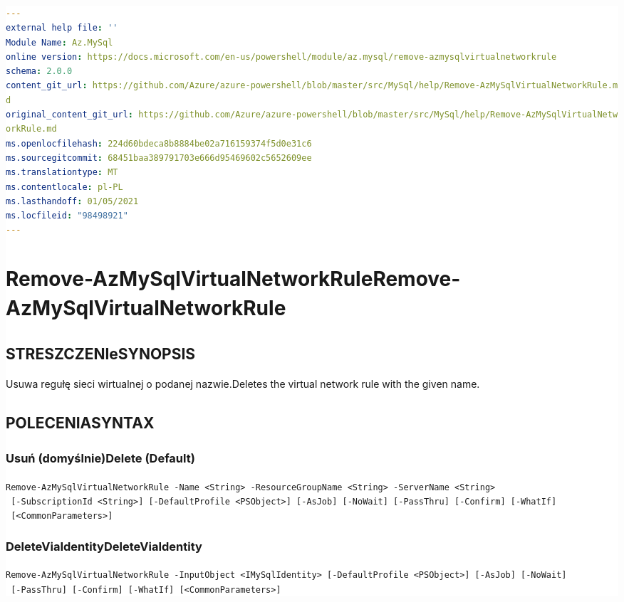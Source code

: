 ```yaml
---
external help file: ''
Module Name: Az.MySql
online version: https://docs.microsoft.com/en-us/powershell/module/az.mysql/remove-azmysqlvirtualnetworkrule
schema: 2.0.0
content_git_url: https://github.com/Azure/azure-powershell/blob/master/src/MySql/help/Remove-AzMySqlVirtualNetworkRule.md
original_content_git_url: https://github.com/Azure/azure-powershell/blob/master/src/MySql/help/Remove-AzMySqlVirtualNetworkRule.md
ms.openlocfilehash: 224d60bdeca8b8884be02a716159374f5d0e31c6
ms.sourcegitcommit: 68451baa389791703e666d95469602c5652609ee
ms.translationtype: MT
ms.contentlocale: pl-PL
ms.lasthandoff: 01/05/2021
ms.locfileid: "98498921"
---
```

# <span data-ttu-id="923a1-101">Remove-AzMySqlVirtualNetworkRule</span><span class="sxs-lookup"><span data-stu-id="923a1-101">Remove-AzMySqlVirtualNetworkRule</span></span>

## <span data-ttu-id="923a1-102">STRESZCZENIe</span><span class="sxs-lookup"><span data-stu-id="923a1-102">SYNOPSIS</span></span>
<span data-ttu-id="923a1-103">Usuwa regułę sieci wirtualnej o podanej nazwie.</span><span class="sxs-lookup"><span data-stu-id="923a1-103">Deletes the virtual network rule with the given name.</span></span>

## <span data-ttu-id="923a1-104">POLECENIA</span><span class="sxs-lookup"><span data-stu-id="923a1-104">SYNTAX</span></span>

### <span data-ttu-id="923a1-105">Usuń (domyślnie)</span><span class="sxs-lookup"><span data-stu-id="923a1-105">Delete (Default)</span></span>
```
Remove-AzMySqlVirtualNetworkRule -Name <String> -ResourceGroupName <String> -ServerName <String>
 [-SubscriptionId <String>] [-DefaultProfile <PSObject>] [-AsJob] [-NoWait] [-PassThru] [-Confirm] [-WhatIf]
 [<CommonParameters>]
```

### <span data-ttu-id="923a1-106">DeleteViaIdentity</span><span class="sxs-lookup"><span data-stu-id="923a1-106">DeleteViaIdentity</span></span>
```
Remove-AzMySqlVirtualNetworkRule -InputObject <IMySqlIdentity> [-DefaultProfile <PSObject>] [-AsJob] [-NoWait]
 [-PassThru] [-Confirm] [-WhatIf] [<CommonParameters>]
```
